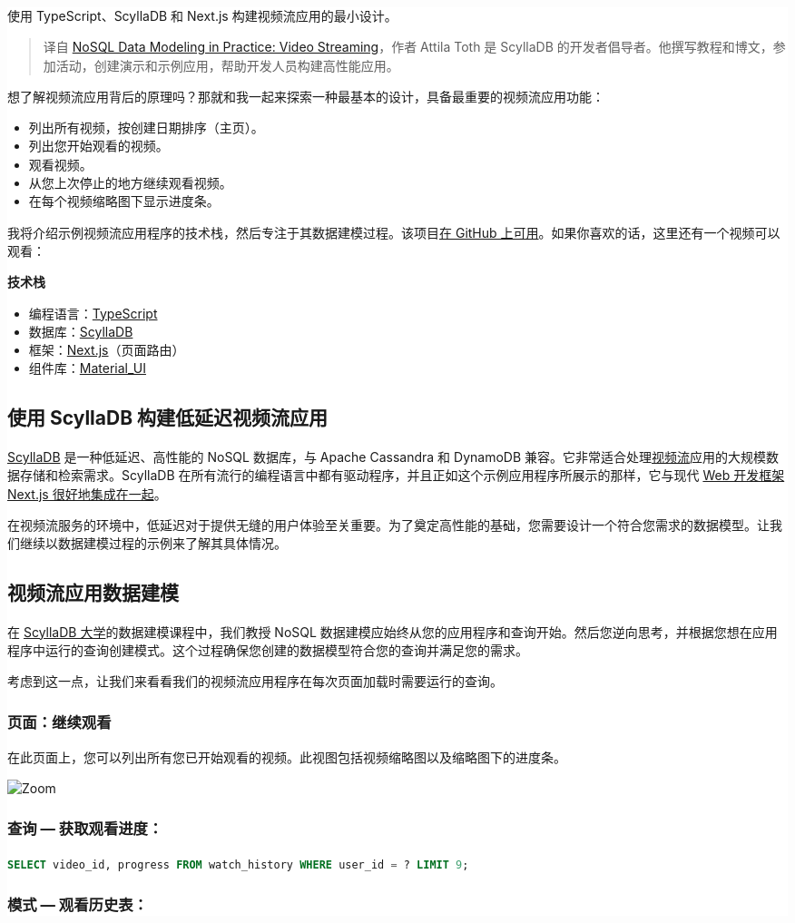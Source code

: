 

使用 TypeScript、ScyllaDB 和 Next.js 构建视频流应用的最小设计。

> 译自 [NoSQL Data Modeling in Practice: Video Streaming](https://thenewstack.io/nosql-data-modeling-in-practice-video-streaming/)，作者 Attila Toth 是 ScyllaDB 的开发者倡导者。他撰写教程和博文，参加活动，创建演示和示例应用，帮助开发人员构建高性能应用。

想了解视频流应用背后的原理吗？那就和我一起来探索一种最基本的设计，具备最重要的视频流应用功能：

- 列出所有视频，按创建日期排序（主页）。
- 列出您开始观看的视频。
- 观看视频。
- 从您上次停止的地方继续观看视频。
- 在每个视频缩略图下显示进度条。

我将介绍示例视频流应用程序的技术栈，然后专注于其数据建模过程。该项目[在 GitHub 上可用](https://github.com/scylladb/video-streaming)。如果你喜欢的话，这里还有一个视频可以观看：


**技术栈**

- 编程语言：[TypeScript](https://www.typescriptlang.org/)
- 数据库：[ScyllaDB](https://www.scylladb.com/)
- 框架：[Next.js](https://nextjs.org/)（页面路由）
- 组件库：[Material_UI](https://mui.com/material-ui/)

## 使用 ScyllaDB 构建低延迟视频流应用

[ScyllaDB](https://www.scylladb.com/) 是一种低延迟、高性能的 NoSQL 数据库，与 Apache Cassandra 和 DynamoDB 兼容。它非常适合处理[视频流](https://thenewstack.io/amazon-prime-videos-microservices-move-doesnt-lead-to-a-monolith-after-all/)应用的大规模数据存储和检索需求。ScyllaDB 在所有流行的编程语言中都有驱动程序，并且正如这个示例应用程序所展示的那样，它与现代 [Web 开发框架 Next.js 很好地集成在一起](https://thenewstack.io/next-js-13-debuts-a-faster-rust-based-bundler/)。

在视频流服务的环境中，低延迟对于提供无缝的用户体验至关重要。为了奠定高性能的基础，您需要设计一个符合您需求的数据模型。让我们继续以数据建模过程的示例来了解其具体情况。

## 视频流应用数据建模

在 [ScyllaDB 大学](https://university.scylladb.com/courses/data-modeling/)的数据建模课程中，我们教授 NoSQL 数据建模应始终从您的应用程序和查询开始。然后您逆向思考，并根据您想在应用程序中运行的查询创建模式。这个过程确保您创建的数据模型符合您的查询并满足您的需求。

考虑到这一点，让我们来看看我们的视频流应用程序在每次页面加载时需要运行的查询。

### 页面：继续观看

在此页面上，您可以列出所有您已开始观看的视频。此视图包括视频缩略图以及缩略图下的进度条。

![Zoom](https://cdn.thenewstack.io/media/2024/02/1189992f-image1.png)

### 查询 — 获取观看进度：

```sql
SELECT video_id, progress FROM watch_history WHERE user_id = ? LIMIT 9;
```

### 模式 — 观看历史表：
